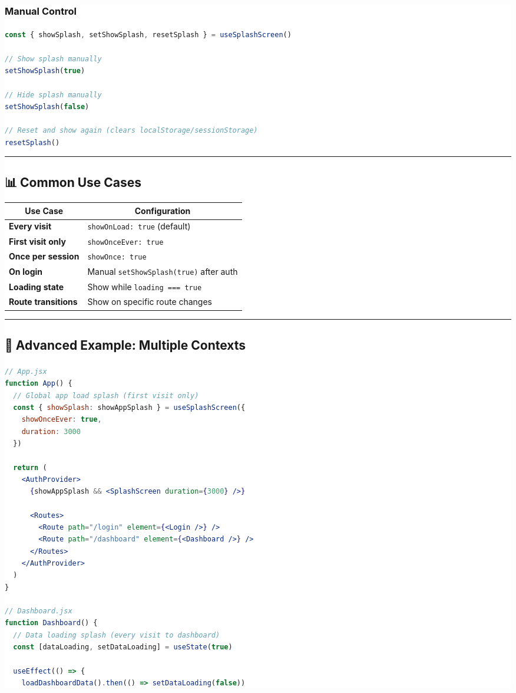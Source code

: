 ### **Manual Control**

```jsx
const { showSplash, setShowSplash, resetSplash } = useSplashScreen()

// Show splash manually
setShowSplash(true)

// Hide splash manually
setShowSplash(false)

// Reset and show again (clears localStorage/sessionStorage)
resetSplash()
```

---

## 📊 Common Use Cases

| Use Case | Configuration |
|----------|--------------|
| **Every visit** | `showOnLoad: true` (default) |
| **First visit only** | `showOnceEver: true` |
| **Once per session** | `showOnce: true` |
| **On login** | Manual `setShowSplash(true)` after auth |
| **Loading state** | Show while `loading === true` |
| **Route transitions** | Show on specific route changes |

---

## 🔧 Advanced Example: Multiple Contexts

```jsx
// App.jsx
function App() {
  // Global app load splash (first visit only)
  const { showSplash: showAppSplash } = useSplashScreen({
    showOnceEver: true,
    duration: 3000
  })

  return (
    <AuthProvider>
      {showAppSplash && <SplashScreen duration={3000} />}

      <Routes>
        <Route path="/login" element={<Login />} />
        <Route path="/dashboard" element={<Dashboard />} />
      </Routes>
    </AuthProvider>
  )
}

// Dashboard.jsx
function Dashboard() {
  // Data loading splash (every visit to dashboard)
  const [dataLoading, setDataLoading] = useState(true)

  useEffect(() => {
    loadDashboardData().then(() => setDataLoading(false))
```
